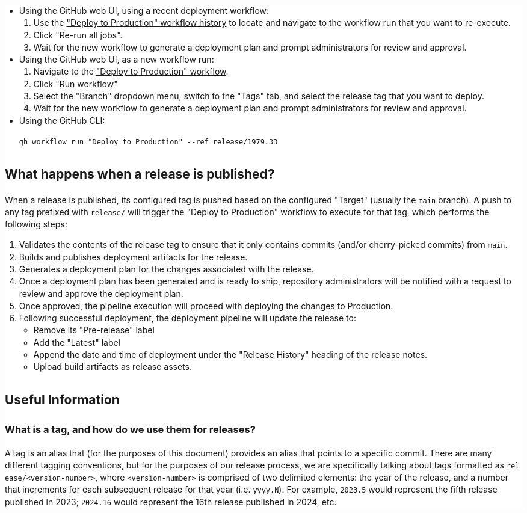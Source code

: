 - Using the GitHub web UI, using a recent deployment workflow:
  1. Use the ["Deploy to Production" workflow history](https://github.com/usdigitalresponse/cpf-reporter/actions/workflows/deploy-production.yml) to locate and navigate to the workflow run that you want to re-execute.
  2. Click "Re-run all jobs".
  3. Wait for the new workflow to generate a deployment plan and prompt administrators for review and approval.
- Using the GitHub web UI, as a new workflow run:
  1. Navigate to the ["Deploy to Production" workflow](https://github.com/usdigitalresponse/cpf-reporter/actions/workflows/deploy-production.yml).
  2. Click "Run workflow"
  3. Select the "Branch" dropdown menu, switch to the "Tags" tab, and select the release tag that you want to deploy.
  4. Wait for the new workflow to generate a deployment plan and prompt administrators for review and approval.
- Using the GitHub CLI:
  ```cli
  gh workflow run "Deploy to Production" --ref release/1979.33
  ```

## What happens when a release is published?

When a release is published, its configured tag is pushed based on the configured "Target" (usually the `main` branch).
A push to any tag prefixed with `release/` will trigger the "Deploy to Production" workflow to execute for that tag, which performs the following steps:

1. Validates the contents of the release tag to ensure that it only contains commits (and/or cherry-picked commits) from `main`.
2. Builds and publishes deployment artifacts for the release.
3. Generates a deployment plan for the changes associated with the release.
4. Once a deployment plan has been generated and is ready to ship, repository administrators will be notified with a request to review and approve the deployment plan.
5. Once approved, the pipeline execution will proceed with deploying the changes to Production.
6. Following successful deployment, the deployment pipeline will update the release to:
    - Remove its "Pre-release" label
    - Add the "Latest" label
    - Append the date and time of deployment under the "Release History" heading of the release notes.
    - Upload build artifacts as release assets.

## Useful Information

### What is a tag, and how do we use them for releases?

A tag is an alias that (for the purposes of this document) provides an alias that points to a specific commit. There are many different tagging conventions, but for the purposes of our release process, we are specifically talking about tags formatted as `release/<version-number>`, where `<version-number>` is comprised of two delimited elements: the year of the release, and a number that increments for each subsequent release for that year (i.e. `yyyy.N`). For example, `2023.5` would represent the fifth release published in 2023; `2024.16` would represent the 16th release published in 2024, etc.
